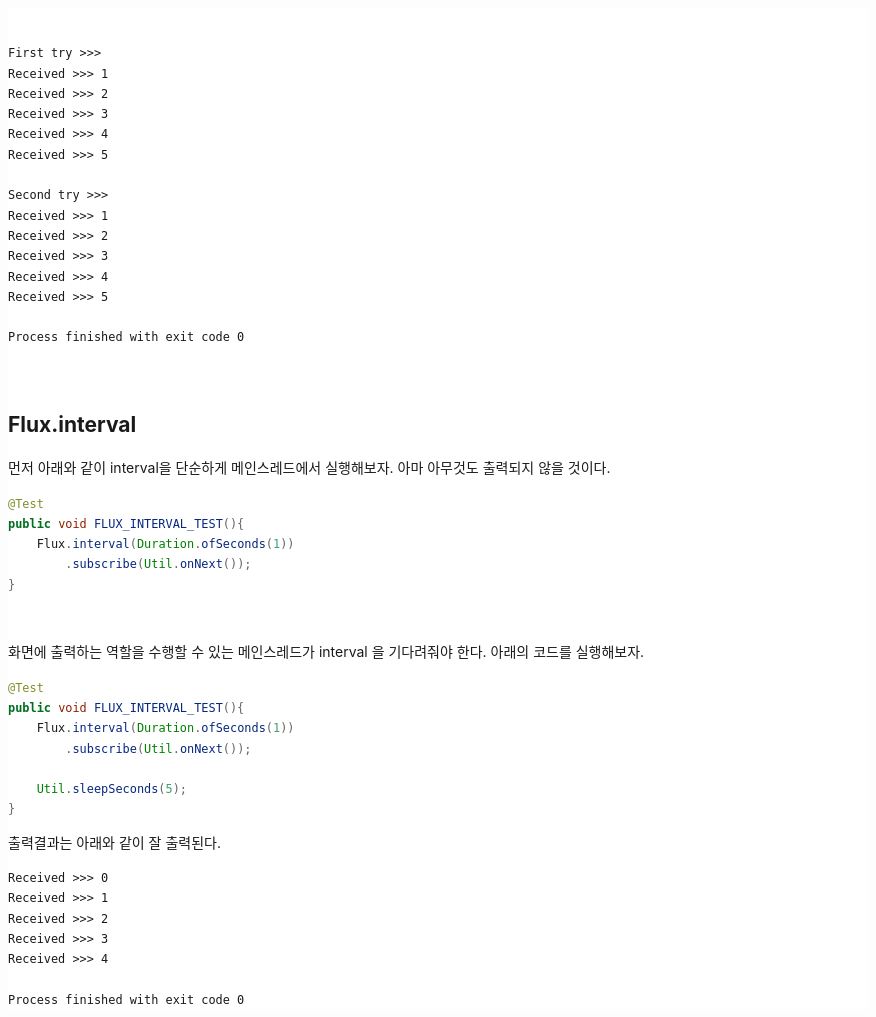 <br>

```plain
First try >>> 
Received >>> 1
Received >>> 2
Received >>> 3
Received >>> 4
Received >>> 5

Second try >>> 
Received >>> 1
Received >>> 2
Received >>> 3
Received >>> 4
Received >>> 5

Process finished with exit code 0
```

<br>

## Flux.interval

먼저 아래와 같이 interval을 단순하게 메인스레드에서 실행해보자. 아마 아무것도 출력되지 않을 것이다.

```java
@Test
public void FLUX_INTERVAL_TEST(){
    Flux.interval(Duration.ofSeconds(1))
        .subscribe(Util.onNext());
}
```

<br>

화면에 출력하는 역할을 수행할 수 있는 메인스레드가 interval 을 기다려줘야 한다. 아래의 코드를 실행해보자.

```java
@Test
public void FLUX_INTERVAL_TEST(){
    Flux.interval(Duration.ofSeconds(1))
        .subscribe(Util.onNext());

    Util.sleepSeconds(5);
}
```

출력결과는 아래와 같이 잘 출력된다.

```plain
Received >>> 0
Received >>> 1
Received >>> 2
Received >>> 3
Received >>> 4

Process finished with exit code 0
```
